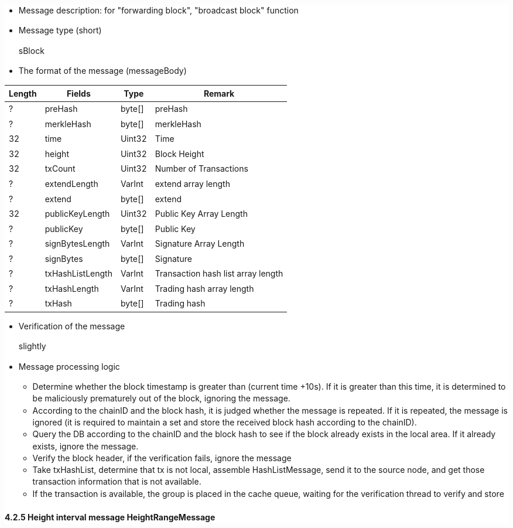 - Message description: for "forwarding block", "broadcast block" function

- Message type (short)

  sBlock

- The format of the message (messageBody)

| Length | Fields  | Type      | Remark         |
| ------ | ------- | --------- | -------------- |
| ?     | preHash         | byte[]    | preHash           |
| ?     | merkleHash      | byte[]    | merkleHash           |
| 32 | time | Uint32 | Time |
| 32 | height | Uint32 | Block Height |
| 32 | txCount | Uint32 | Number of Transactions |
| ? | extendLength| VarInt | extend array length |
| ?     | extend      | byte[]    | extend           |
| 32 | publicKeyLength | Uint32 | Public Key Array Length |
| ? | publicKey | byte[] | Public Key |
| ? | signBytesLength| VarInt | Signature Array Length |
| ? | signBytes | byte[] | Signature|
| ? | txHashListLength| VarInt | Transaction hash list array length |
| ? | txHashLength| VarInt | Trading hash array length |
| ? | txHash | byte[] | Trading hash |

- Verification of the message

    slightly

- Message processing logic

    - Determine whether the block timestamp is greater than (current time +10s). If it is greater than this time, it is determined to be maliciously prematurely out of the block, ignoring the message.
    - According to the chainID and the block hash, it is judged whether the message is repeated. If it is repeated, the message is ignored (it is required to maintain a set and store the received block hash according to the chainID).
    - Query the DB according to the chainID and the block hash to see if the block already exists in the local area. If it already exists, ignore the message.
    - Verify the block header, if the verification fails, ignore the message
    - Take txHashList, determine that tx is not local, assemble HashListMessage, send it to the source node, and get those transaction information that is not available.
    - If the transaction is available, the group is placed in the cache queue, waiting for the verification thread to verify and store

#### 4.2.5 Height interval message HeightRangeMessage
